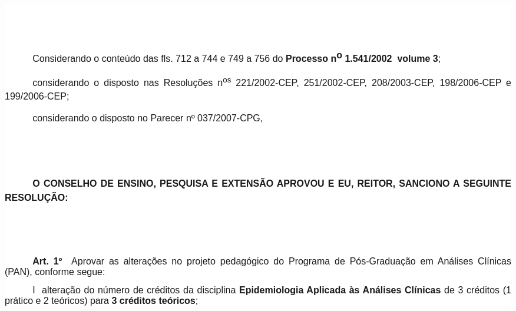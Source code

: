 <p class=MsoNormal style='text-align:justify;text-indent:35.45pt'><span
style='font-size:12.0pt;mso-bidi-font-size:10.0pt;font-family:Arial;mso-bidi-font-family:
"Times New Roman"'><o:p>&nbsp;</o:p></span></p>

<p class=MsoNormal style='text-align:justify;text-indent:35.45pt'><span
style='font-size:12.0pt;mso-bidi-font-size:10.0pt;font-family:Arial;mso-bidi-font-family:
"Times New Roman"'><o:p>&nbsp;</o:p></span></p>

<p class=MsoNormal style='text-align:justify;text-indent:35.45pt'><span
style='font-size:12.0pt;mso-bidi-font-size:10.0pt;font-family:Arial;mso-bidi-font-family:
"Times New Roman"'>Considerando o conteúdo das fls. <st1:metricconverter
ProductID="712 a" w:st="on">712 a</st1:metricconverter> 744 e <st1:metricconverter
ProductID="749 a" w:st="on">749 a</st1:metricconverter> 756 do <b
style='mso-bidi-font-weight:normal'>Processo n</b></span><b style='mso-bidi-font-weight:
normal'><sup><span style='font-size:12.0pt;font-family:Arial;mso-bidi-font-family:
"Times New Roman"'>o </span></sup></b><b style='mso-bidi-font-weight:normal'><span
style='font-size:12.0pt;font-family:Arial;mso-bidi-font-family:"Times New Roman"'>1.541/2002
 volume 3</span></b><span style='font-size:12.0pt;font-family:Arial;
mso-bidi-font-family:"Times New Roman"'>;<o:p></o:p></span></p>

<p class=MsoNormal style='text-align:justify;text-indent:35.45pt'><span
style='font-size:12.0pt;mso-bidi-font-size:10.0pt;font-family:Arial;mso-bidi-font-family:
"Times New Roman"'>considerando o disposto nas Resoluções n<sup>os</sup>
221/2002-CEP, 251/2002-CEP, 208/2003-CEP, 198/2006-CEP e 199/2006-CEP;<o:p></o:p></span></p>

<p class=MsoNormal style='text-align:justify;text-indent:35.45pt'><span
style='font-size:12.0pt;mso-bidi-font-size:10.0pt;font-family:Arial;mso-bidi-font-family:
"Times New Roman"'>considerando o disposto no Parecer nº 037/2007-CPG,<o:p></o:p></span></p>

<p class=MsoNormal style='text-align:justify'><span style='font-size:12.0pt;
mso-bidi-font-size:10.0pt;font-family:Arial'><o:p>&nbsp;</o:p></span></p>

<p class=MsoNormal style='text-align:justify'><span style='font-size:12.0pt;
mso-bidi-font-size:10.0pt;font-family:Arial'><o:p>&nbsp;</o:p></span></p>

<p class=MsoNormal style='text-align:justify;text-indent:35.45pt'><b
style='mso-bidi-font-weight:normal'><span style='font-size:12.0pt;mso-bidi-font-size:
10.0pt;font-family:Arial'>O CONSELHO DE ENSINO, PESQUISA E EXTENSÃO APROVOU E
EU, REITOR, SANCIONO A SEGUINTE RESOLUÇÃO:<o:p></o:p></span></b></p>

<p class=MsoNormal style='text-align:justify'><span style='font-size:12.0pt;
mso-bidi-font-size:10.0pt;font-family:Arial'><o:p>&nbsp;</o:p></span></p>

<p class=MsoNormal style='text-align:justify'><span style='font-size:12.0pt;
mso-bidi-font-size:10.0pt;font-family:Arial'><o:p>&nbsp;</o:p></span></p>

<p class=MsoNormal style='text-align:justify;text-indent:35.45pt;line-height:
110%;text-autospace:ideograph-other'><b style='mso-bidi-font-weight:normal'><span
style='font-size:12.0pt;line-height:110%;font-family:Arial'>Art. 1º</span></b><span
style='font-size:12.0pt;line-height:110%;font-family:Arial'>&nbsp;&nbsp;Aprovar
as alterações no projeto pedagógico do Programa de Pós-Graduação <st1:PersonName
ProductID="em An&#65505;lises Cl&#65517;nicas" w:st="on">em Análises Clínicas</st1:PersonName>
(PAN), conforme segue:<o:p></o:p></span></p>

<p class=MsoNormal style='margin-top:6.0pt;text-align:justify;text-indent:35.45pt;
line-height:110%;text-autospace:ideograph-other'><span style='font-size:12.0pt;
line-height:110%;font-family:Arial'>I  alteração do número de créditos da disciplina
<b style='mso-bidi-font-weight:normal'>Epidemiologia Aplicada às Análises
Clínicas</b> de 3 créditos (1 prático e 2 teóricos) para <b style='mso-bidi-font-weight:
normal'>3 créditos teóricos</b>;<o:p></o:p></span></p>
